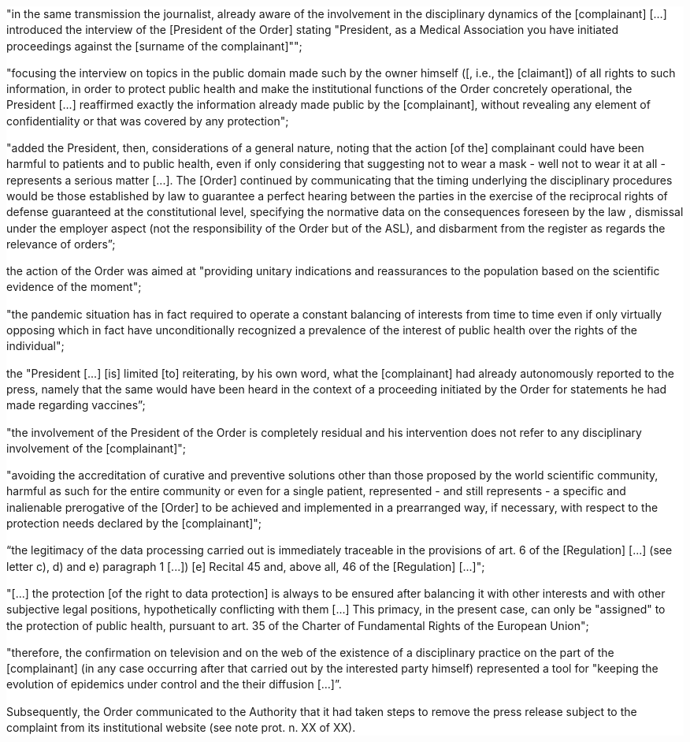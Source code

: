 "in the same transmission the journalist, already aware of the involvement in the disciplinary dynamics of the \[complainant\] \[…\] introduced the interview of the \[President of the Order\] stating "President, as a Medical Association you have initiated proceedings against the \[surname of the complainant\]"";

"focusing the interview on topics in the public domain made such by the owner himself (\[, i.e., the \[claimant\]) of all rights to such information, in order to protect public health and make the institutional functions of the Order concretely operational, the President \[...\] reaffirmed exactly the information already made public by the \[complainant\], without revealing any element of confidentiality or that was covered by any protection";

"added the President, then, considerations of a general nature, noting that the action \[of the\] complainant could have been harmful to patients and to public health, even if only considering that suggesting not to wear a mask - well not to wear it at all - represents a serious matter \[...\]. The \[Order\] continued by communicating that the timing underlying the disciplinary procedures would be those established by law to guarantee a perfect hearing between the parties in the exercise of the reciprocal rights of defense guaranteed at the constitutional level, specifying the normative data on the consequences foreseen by the law , dismissal under the employer aspect (not the responsibility of the Order but of the ASL), and disbarment from the register as regards the relevance of orders”;

the action of the Order was aimed at "providing unitary indications and reassurances to the population based on the scientific evidence of the moment";

"the pandemic situation has in fact required to operate a constant balancing of interests from time to time even if only virtually opposing which in fact have unconditionally recognized a prevalence of the interest of public health over the rights of the individual";

the "President \[...\] \[is\] limited \[to\] reiterating, by his own word, what the \[complainant\] had already autonomously reported to the press, namely that the same would have been heard in the context of a proceeding initiated by the Order for statements he had made regarding vaccines”;

"the involvement of the President of the Order is completely residual and his intervention does not refer to any disciplinary involvement of the \[complainant\]";

"avoiding the accreditation of curative and preventive solutions other than those proposed by the world scientific community, harmful as such for the entire community or even for a single patient, represented - and still represents - a specific and inalienable prerogative of the \[Order\] to be achieved and implemented in a prearranged way, if necessary, with respect to the protection needs declared by the \[complainant\]";

“the legitimacy of the data processing carried out is immediately traceable in the provisions of art. 6 of the \[Regulation\] \[...\] (see letter c), d) and e) paragraph 1 \[...\]) \[e\] Recital 45 and, above all, 46 of the \[Regulation\] \[...\]";

"\[...\] the protection \[of the right to data protection\] is always to be ensured after balancing it with other interests and with other subjective legal positions, hypothetically conflicting with them \[...\] This primacy, in the present case, can only be "assigned" to the protection of public health, pursuant to art. 35 of the Charter of Fundamental Rights of the European Union";

"therefore, the confirmation on television and on the web of the existence of a disciplinary practice on the part of the \[complainant\] (in any case occurring after that carried out by the interested party himself) represented a tool for "keeping the evolution of epidemics under control and the their diffusion \[…\]”.

Subsequently, the Order communicated to the Authority that it had taken steps to remove the press release subject to the complaint from its institutional website (see note prot. n. XX of XX).
